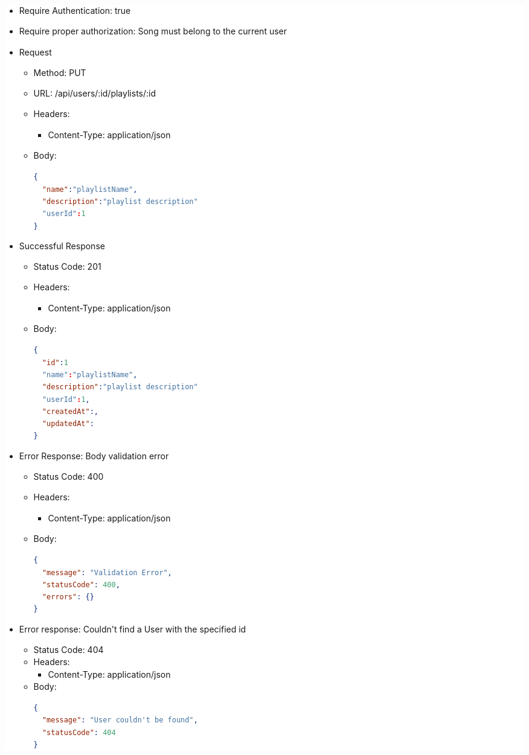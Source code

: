 - Require Authentication: true
- Require proper authorization: Song must belong to the current user
- Request

  - Method: PUT
  - URL: /api/users/:id/playlists/:id
  - Headers:
    - Content-Type: application/json
  - Body:

    ```json
    {
      "name":"playlistName",
      "description":"playlist description"
      "userId":1
    }
    ```

- Successful Response

  - Status Code: 201
  - Headers:
    - Content-Type: application/json
  - Body:

    ```json
    {
      "id":1
      "name":"playlistName",
      "description":"playlist description"
      "userId":1,
      "createdAt":,
      "updatedAt":
    }
    ```

- Error Response: Body validation error

  - Status Code: 400
  - Headers:
    - Content-Type: application/json
  - Body:

    ```json
    {
      "message": "Validation Error",
      "statusCode": 400,
      "errors": {}
    }
    ```

- Error response: Couldn't find a User with the specified id
  - Status Code: 404
  - Headers:
    - Content-Type: application/json
  - Body:
    ```json
    {
      "message": "User couldn't be found",
      "statusCode": 404
    }
